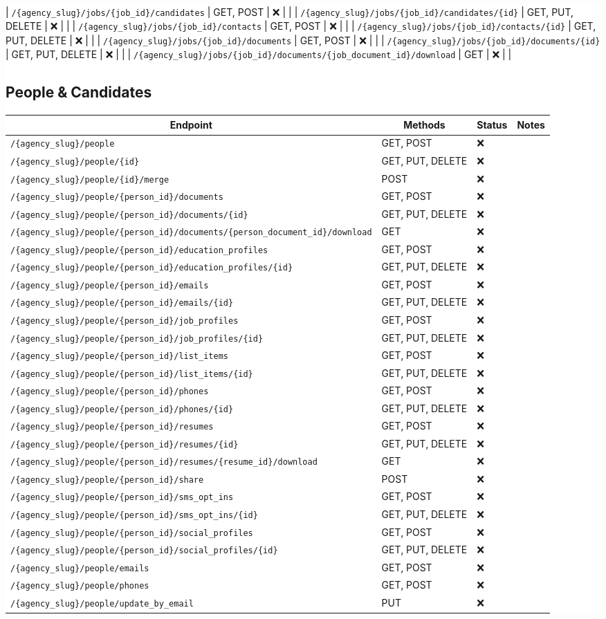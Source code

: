 | `/{agency_slug}/jobs/{job_id}/candidates`                           | GET, POST        | ❌      |       |
| `/{agency_slug}/jobs/{job_id}/candidates/{id}`                      | GET, PUT, DELETE | ❌      |       |
| `/{agency_slug}/jobs/{job_id}/contacts`                             | GET, POST        | ❌      |       |
| `/{agency_slug}/jobs/{job_id}/contacts/{id}`                        | GET, PUT, DELETE | ❌      |       |
| `/{agency_slug}/jobs/{job_id}/documents`                            | GET, POST        | ❌      |       |
| `/{agency_slug}/jobs/{job_id}/documents/{id}`                       | GET, PUT, DELETE | ❌      |       |
| `/{agency_slug}/jobs/{job_id}/documents/{job_document_id}/download` | GET              | ❌      |       |

## People & Candidates
| Endpoint                                                                    | Methods          | Status | Notes |
| --------------------------------------------------------------------------- | ---------------- | ------ | ----- |
| `/{agency_slug}/people`                                                     | GET, POST        | ❌      |       |
| `/{agency_slug}/people/{id}`                                                | GET, PUT, DELETE | ❌      |       |
| `/{agency_slug}/people/{id}/merge`                                          | POST             | ❌      |       |
| `/{agency_slug}/people/{person_id}/documents`                               | GET, POST        | ❌      |       |
| `/{agency_slug}/people/{person_id}/documents/{id}`                          | GET, PUT, DELETE | ❌      |       |
| `/{agency_slug}/people/{person_id}/documents/{person_document_id}/download` | GET              | ❌      |       |
| `/{agency_slug}/people/{person_id}/education_profiles`                      | GET, POST        | ❌      |       |
| `/{agency_slug}/people/{person_id}/education_profiles/{id}`                 | GET, PUT, DELETE | ❌      |       |
| `/{agency_slug}/people/{person_id}/emails`                                  | GET, POST        | ❌      |       |
| `/{agency_slug}/people/{person_id}/emails/{id}`                             | GET, PUT, DELETE | ❌      |       |
| `/{agency_slug}/people/{person_id}/job_profiles`                            | GET, POST        | ❌      |       |
| `/{agency_slug}/people/{person_id}/job_profiles/{id}`                       | GET, PUT, DELETE | ❌      |       |
| `/{agency_slug}/people/{person_id}/list_items`                              | GET, POST        | ❌      |       |
| `/{agency_slug}/people/{person_id}/list_items/{id}`                         | GET, PUT, DELETE | ❌      |       |
| `/{agency_slug}/people/{person_id}/phones`                                  | GET, POST        | ❌      |       |
| `/{agency_slug}/people/{person_id}/phones/{id}`                             | GET, PUT, DELETE | ❌      |       |
| `/{agency_slug}/people/{person_id}/resumes`                                 | GET, POST        | ❌      |       |
| `/{agency_slug}/people/{person_id}/resumes/{id}`                            | GET, PUT, DELETE | ❌      |       |
| `/{agency_slug}/people/{person_id}/resumes/{resume_id}/download`            | GET              | ❌      |       |
| `/{agency_slug}/people/{person_id}/share`                                   | POST             | ❌      |       |
| `/{agency_slug}/people/{person_id}/sms_opt_ins`                             | GET, POST        | ❌      |       |
| `/{agency_slug}/people/{person_id}/sms_opt_ins/{id}`                        | GET, PUT, DELETE | ❌      |       |
| `/{agency_slug}/people/{person_id}/social_profiles`                         | GET, POST        | ❌      |       |
| `/{agency_slug}/people/{person_id}/social_profiles/{id}`                    | GET, PUT, DELETE | ❌      |       |
| `/{agency_slug}/people/emails`                                              | GET, POST        | ❌      |       |
| `/{agency_slug}/people/phones`                                              | GET, POST        | ❌      |       |
| `/{agency_slug}/people/update_by_email`                                     | PUT              | ❌      |       |
